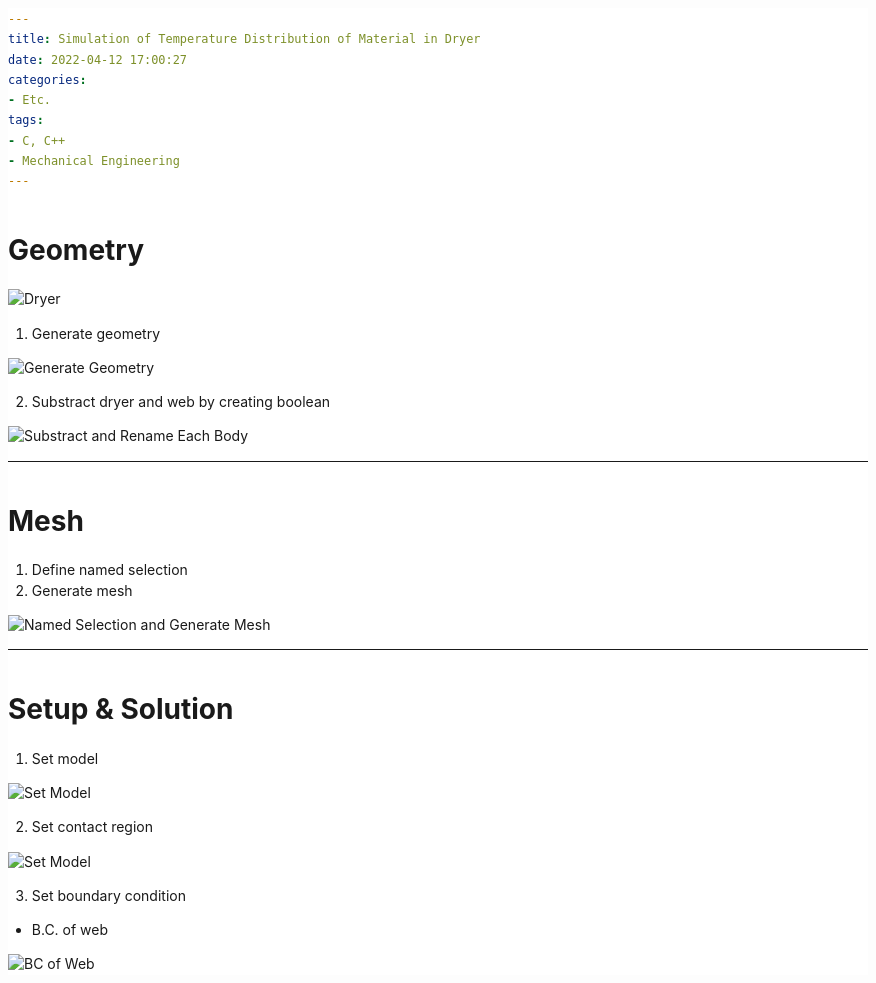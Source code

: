 ```yaml
---
title: Simulation of Temperature Distribution of Material in Dryer
date: 2022-04-12 17:00:27
categories:
- Etc.
tags:
- C, C++
- Mechanical Engineering
---
```

# Geometry

![Dryer](https://user-images.githubusercontent.com/42334717/162924680-3bcc6dca-db38-4750-8dba-f77c004be0e4.jpg)

1. Generate geometry

<img width="818" alt="Generate Geometry" src="https://user-images.githubusercontent.com/42334717/162912378-970987b9-0ddb-4bf1-95b3-80659930cd9a.png">

2. Substract dryer and web by creating boolean

<img width="888" alt="Substract and Rename Each Body" src="https://user-images.githubusercontent.com/42334717/162912677-a67661e9-3367-4672-a167-9ae998c9cf15.png">




***

# Mesh

1. Define named selection
2. Generate mesh

<img width="960" alt="Named Selection and Generate Mesh" src="https://user-images.githubusercontent.com/42334717/162914676-cbeb4b52-2bbf-46a5-897c-44a7b6649ed4.png">

***

# Setup & Solution

1. Set model

<img width="238" alt="Set Model" src="https://user-images.githubusercontent.com/42334717/162919376-089ca904-06f3-4685-bf48-0771396104ab.png">

2. Set contact region

<img width="600" alt="Set Model" src="https://user-images.githubusercontent.com/42334717/162919936-ce1e5ac9-9ee4-46e0-bf44-50a5bcd9cb27.png">

3. Set boundary condition

+ B.C. of web

<img width="672" alt="BC of Web" src="https://user-images.githubusercontent.com/42334717/162920561-b661ae7f-27d5-4e79-acef-a861f79c15a2.png">
